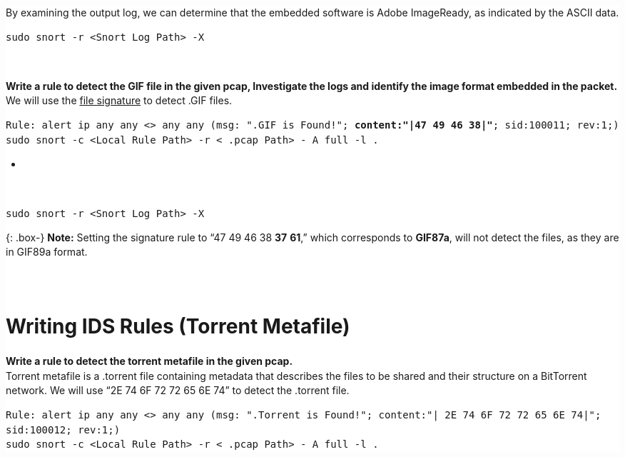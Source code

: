 

<p class="has-text-align-justify has-small-font-size">By examining the output log, we can determine that the embedded software is Adobe ImageReady, as indicated by the ASCII data.</p>



<p class="has-text-align-justify has-tertiary-background-color has-background has-small-font-size"><kbd>sudo snort -r &lt;Snort Log Path&gt; -X</kbd></p>



<figure class="wp-block-image size-large"><img src="https://1earnwithren.wordpress.com/wp-content/uploads/2024/09/image-140.png?w=1024" alt="" class="wp-image-542" /></figure>



<p class="has-text-align-justify has-small-font-size"><strong>Write a rule to detect the GIF file in the given pcap, Investigate the logs and identify the image format embedded in the packet.</strong><br>We will use the <a href="https://www.garykessler.net/library/file_sigs.html">file signature</a> to detect .GIF files.</p>



<p class="has-text-align-justify has-tertiary-background-color has-background has-small-font-size"><kbd>Rule: alert ip any any &lt;&gt; any any (msg: ".GIF is Found!"; <strong>content:"|47 49 46 38|"</strong>; sid:100011; rev:1;)<br>sudo snort -c &lt;Local Rule Path&gt; -r &lt; .pcap Path&gt; - A full -l .</kbd></p>



<ul class="wp-block-list">
<li></li>
</ul>



<figure class="wp-block-image aligncenter size-large"><img src="https://1earnwithren.wordpress.com/wp-content/uploads/2024/09/image-194.png?w=295" alt="" class="wp-image-618" /></figure>



<p class="has-text-align-justify has-tertiary-background-color has-background has-small-font-size"><kbd>sudo snort -r &lt;Snort Log Path&gt; -X</kbd></p>


{: .box-}
**Note:** Setting the signature rule to “47 49 46 38 <strong>37</strong> <strong>61</strong>,” which corresponds to <strong>GIF87a</strong>, will not detect the files, as they are in GIF89a format.


<figure class="wp-block-image size-large"><img src="https://1earnwithren.wordpress.com/wp-content/uploads/2024/09/image-142.png?w=886" alt="" class="wp-image-545" /></figure>



<h1 class="wp-block-heading has-large-font-size">Writing IDS Rules (Torrent Metafile)</h1>



<p class="has-text-align-justify has-small-font-size"><strong>Write a rule to detect the torrent metafile in the given pcap.</strong><br>Torrent metafile is a .torrent file containing metadata that describes the files to be shared and their structure on a BitTorrent network. We will use “2E 74 6F 72 72 65 6E 74” to detect the .torrent file.</p>



<p class="has-text-align-justify has-tertiary-background-color has-background has-small-font-size"><kbd>Rule: alert ip any any &lt;&gt; any any (msg: ".Torrent is Found!"; content:"| 2E 74 6F 72 72 65 6E 74|"; sid:100012; rev:1;)</kbd><br><kbd>sudo snort -c &lt;Local Rule Path&gt; -r &lt; .pcap Path&gt; - A full -l .</kbd></p>
